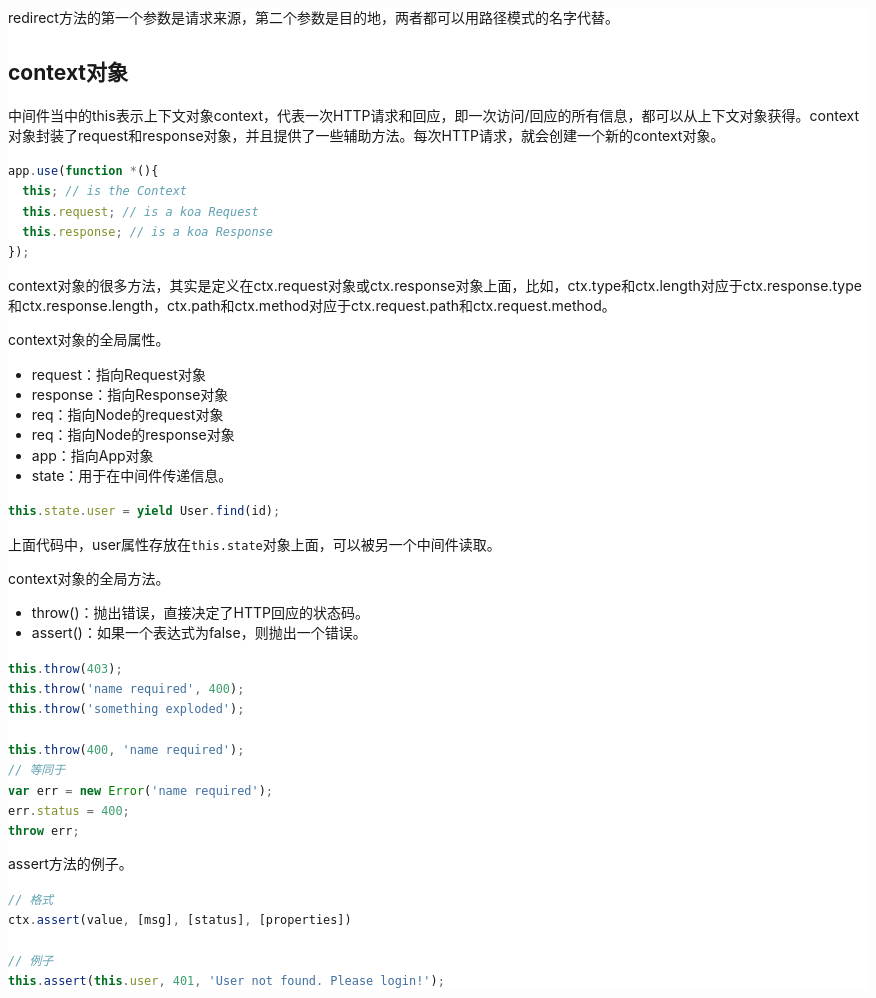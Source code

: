 redirect方法的第一个参数是请求来源，第二个参数是目的地，两者都可以用路径模式的名字代替。

## context对象

中间件当中的this表示上下文对象context，代表一次HTTP请求和回应，即一次访问/回应的所有信息，都可以从上下文对象获得。context对象封装了request和response对象，并且提供了一些辅助方法。每次HTTP请求，就会创建一个新的context对象。

```javascript
app.use(function *(){
  this; // is the Context
  this.request; // is a koa Request
  this.response; // is a koa Response
});
```

context对象的很多方法，其实是定义在ctx.request对象或ctx.response对象上面，比如，ctx.type和ctx.length对应于ctx.response.type和ctx.response.length，ctx.path和ctx.method对应于ctx.request.path和ctx.request.method。

context对象的全局属性。

- request：指向Request对象
- response：指向Response对象
- req：指向Node的request对象
- req：指向Node的response对象
- app：指向App对象
- state：用于在中间件传递信息。

```javascript
this.state.user = yield User.find(id);
```

上面代码中，user属性存放在`this.state`对象上面，可以被另一个中间件读取。

context对象的全局方法。

- throw()：抛出错误，直接决定了HTTP回应的状态码。
- assert()：如果一个表达式为false，则抛出一个错误。

```javascript
this.throw(403);
this.throw('name required', 400);
this.throw('something exploded');

this.throw(400, 'name required');
// 等同于
var err = new Error('name required');
err.status = 400;
throw err;
```

assert方法的例子。

```javascript
// 格式
ctx.assert(value, [msg], [status], [properties])

// 例子
this.assert(this.user, 401, 'User not found. Please login!');
```
